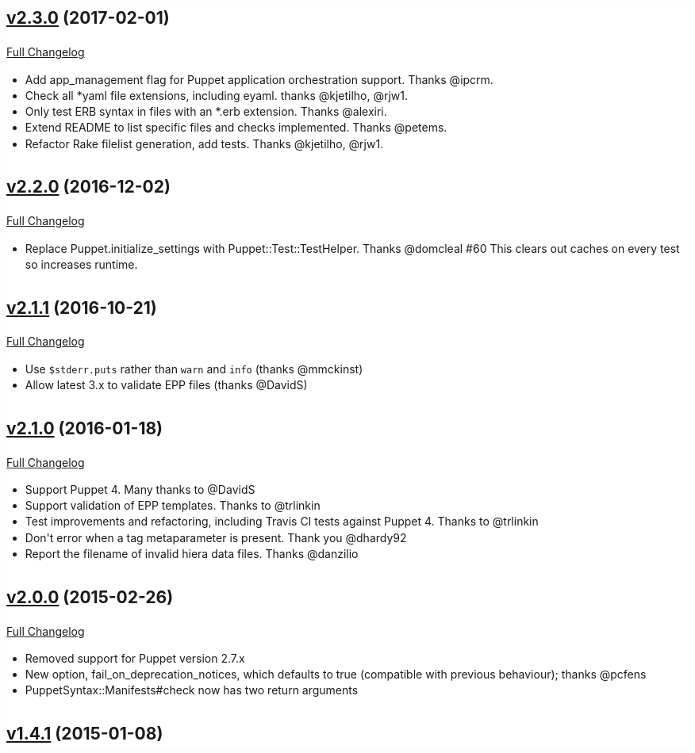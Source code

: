 ## [v2.3.0](https://github.com/voxpupuli/puppet-syntax/tree/v2.3.0) (2017-02-01)

[Full Changelog](https://github.com/voxpupuli/puppet-syntax/compare/v2.2.0...v2.3.0)

- Add app_management flag for Puppet application orchestration support. Thanks @ipcrm.
- Check all *yaml file extensions, including eyaml. thanks @kjetilho, @rjw1.
- Only test ERB syntax in files with an *.erb extension. Thanks @alexiri.
- Extend README to list specific files and checks implemented. Thanks @petems.
- Refactor Rake filelist generation, add tests. Thanks @kjetilho, @rjw1.

## [v2.2.0](https://github.com/voxpupuli/puppet-syntax/tree/v2.2.0) (2016-12-02)

[Full Changelog](https://github.com/voxpupuli/puppet-syntax/compare/v2.1.1...v2.2.0)

- Replace Puppet.initialize_settings with Puppet::Test::TestHelper. Thanks @domcleal #60
  This clears out caches on every test so increases runtime.

## [v2.1.1](https://github.com/voxpupuli/puppet-syntax/tree/v2.1.1) (2016-10-21)

[Full Changelog](https://github.com/voxpupuli/puppet-syntax/compare/v2.1.0...v2.1.1)

- Use `$stderr.puts` rather than `warn` and `info` (thanks @mmckinst)
- Allow latest 3.x to validate EPP files (thanks @DavidS)

## [v2.1.0](https://github.com/voxpupuli/puppet-syntax/tree/v2.1.0) (2016-01-18)

[Full Changelog](https://github.com/voxpupuli/puppet-syntax/compare/v2.0.0...v2.1.0)

- Support Puppet 4. Many thanks to @DavidS
- Support validation of EPP templates. Thanks to @trlinkin
- Test improvements and refactoring, including Travis CI tests against Puppet 4. Thanks to @trlinkin
- Don't error when a tag metaparameter is present. Thank you @dhardy92
- Report the filename of invalid hiera data files. Thanks @danzilio

## [v2.0.0](https://github.com/voxpupuli/puppet-syntax/tree/v2.0.0) (2015-02-26)

[Full Changelog](https://github.com/voxpupuli/puppet-syntax/compare/v1.4.1...v2.0.0)

- Removed support for Puppet version 2.7.x
- New option, fail_on_deprecation_notices, which defaults to true (compatible
with previous behaviour); thanks @pcfens
- PuppetSyntax::Manifests#check now has two return arguments

## [v1.4.1](https://github.com/voxpupuli/puppet-syntax/tree/v1.4.1) (2015-01-08)
